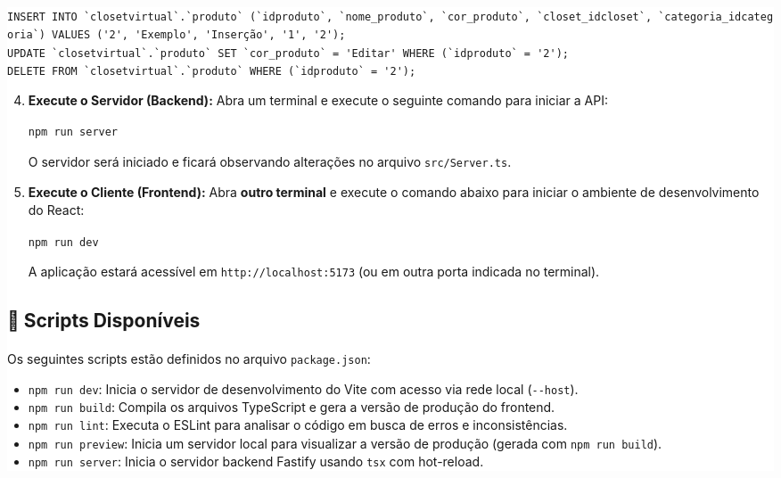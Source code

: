    ```
INSERT INTO `closetvirtual`.`produto` (`idproduto`, `nome_produto`, `cor_produto`, `closet_idcloset`, `categoria_idcategoria`) VALUES ('2', 'Exemplo', 'Inserção', '1', '2');
UPDATE `closetvirtual`.`produto` SET `cor_produto` = 'Editar' WHERE (`idproduto` = '2');
DELETE FROM `closetvirtual`.`produto` WHERE (`idproduto` = '2');
   ```

4.  **Execute o Servidor (Backend):**
    Abra um terminal e execute o seguinte comando para iniciar a API:

    ```bash
    npm run server
    ```

    O servidor será iniciado e ficará observando alterações no arquivo `src/Server.ts`.

5.  **Execute o Cliente (Frontend):**
    Abra **outro terminal** e execute o comando abaixo para iniciar o ambiente de desenvolvimento do React:

    ```bash
    npm run dev
    ```

    A aplicação estará acessível em `http://localhost:5173` (ou em outra porta indicada no terminal).

## 📜 Scripts Disponíveis

Os seguintes scripts estão definidos no arquivo `package.json`:

  * `npm run dev`: Inicia o servidor de desenvolvimento do Vite com acesso via rede local (`--host`).
  * `npm run build`: Compila os arquivos TypeScript e gera a versão de produção do frontend.
  * `npm run lint`: Executa o ESLint para analisar o código em busca de erros e inconsistências.
  * `npm run preview`: Inicia um servidor local para visualizar a versão de produção (gerada com `npm run build`).
  * `npm run server`: Inicia o servidor backend Fastify usando `tsx` com hot-reload.
